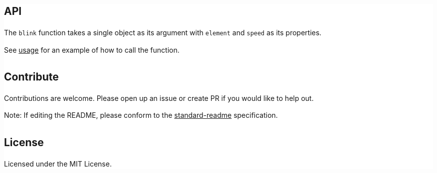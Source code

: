## API

The `blink` function takes a single object as its argument with `element` and `speed` as its properties.

See [usage](#usage) for an example of how to call the function.


## Contribute

Contributions are welcome. Please open up an issue or create PR if you would like to help out.

Note: If editing the README, please conform to the [standard-readme](https://github.com/RichardLitt/standard-readme) specification.

## License

Licensed under the MIT License.


